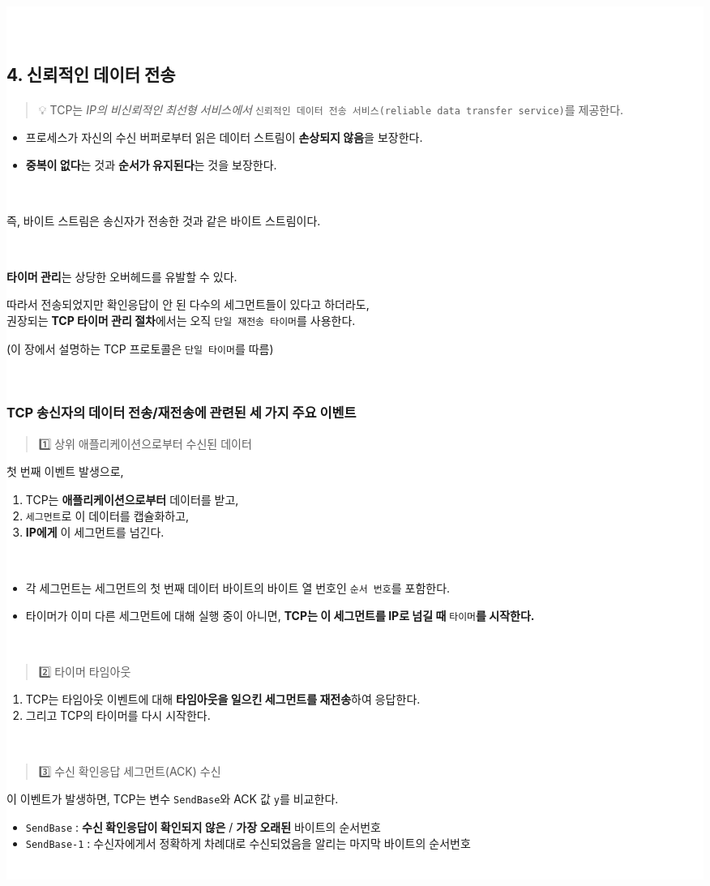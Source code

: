 <br/>
<br/>

## 4. 신뢰적인 데이터 전송

> 💡 TCP는 *IP의 비신뢰적인 최선형 서비스에서* `신뢰적인 데이터 전송 서비스(reliable data transfer service)`를 제공한다.

- 프로세스가 자신의 수신 버퍼로부터 읽은 데이터 스트림이 **손상되지 않음**을 보장한다.


- **중복이 없다**는 것과 **순서가 유지된다**는 것을 보장한다.

<br/>

즉, 바이트 스트림은 송신자가 전송한 것과 같은 바이트 스트림이다.

<br/>

**타이머 관리**는 상당한 오버헤드를 유발할 수 있다.

따라서 전송되었지만 확인응답이 안 된 다수의 세그먼트들이 있다고 하더라도,  
권장되는 **TCP 타이머 관리 절차**에서는 오직 `단일 재전송 타이머`를 사용한다.

(이 장에서 설명하는 TCP 프로토콜은 `단일 타이머`를 따름)

<br/>

### TCP 송신자의 데이터 전송/재전송에 관련된 세 가지 주요 이벤트

> 1️⃣ 상위 애플리케이션으로부터 수신된 데이터

첫 번째 이벤트 발생으로,

1. TCP는 **애플리케이션으로부터** 데이터를 받고,
2. `세그먼트`로 이 데이터를 캡슐화하고,
3. **IP에게** 이 세그먼트를 넘긴다.

<br/>

- 각 세그먼트는 세그먼트의 첫 번째 데이터 바이트의 바이트 열 번호인 `순서 번호`를 포함한다.


- 타이머가 이미 다른 세그먼트에 대해 실행 중이 아니면,
  **TCP는 이 세그먼트를 IP로 넘길 때** `타이머`**를 시작한다.**

<br/>

> 2️⃣ 타이머 타임아웃

1. TCP는 타임아웃 이벤트에 대해 **타임아웃을 일으킨 세그먼트를 재전송**하여 응답한다.
2. 그리고 TCP의 타이머를 다시 시작한다.

<br/>

> 3️⃣ 수신 확인응답 세그먼트(ACK) 수신

이 이벤트가 발생하면, TCP는 변수 `SendBase`와 ACK 값 `y`를 비교한다.

- `SendBase` : **수신 확인응답이 확인되지 않은** / **가장 오래된** 바이트의 순서번호
- `SendBase-1` : 수신자에게서 정확하게 차례대로 수신되었음을 알리는 마지막 바이트의 순서번호

<br/>
